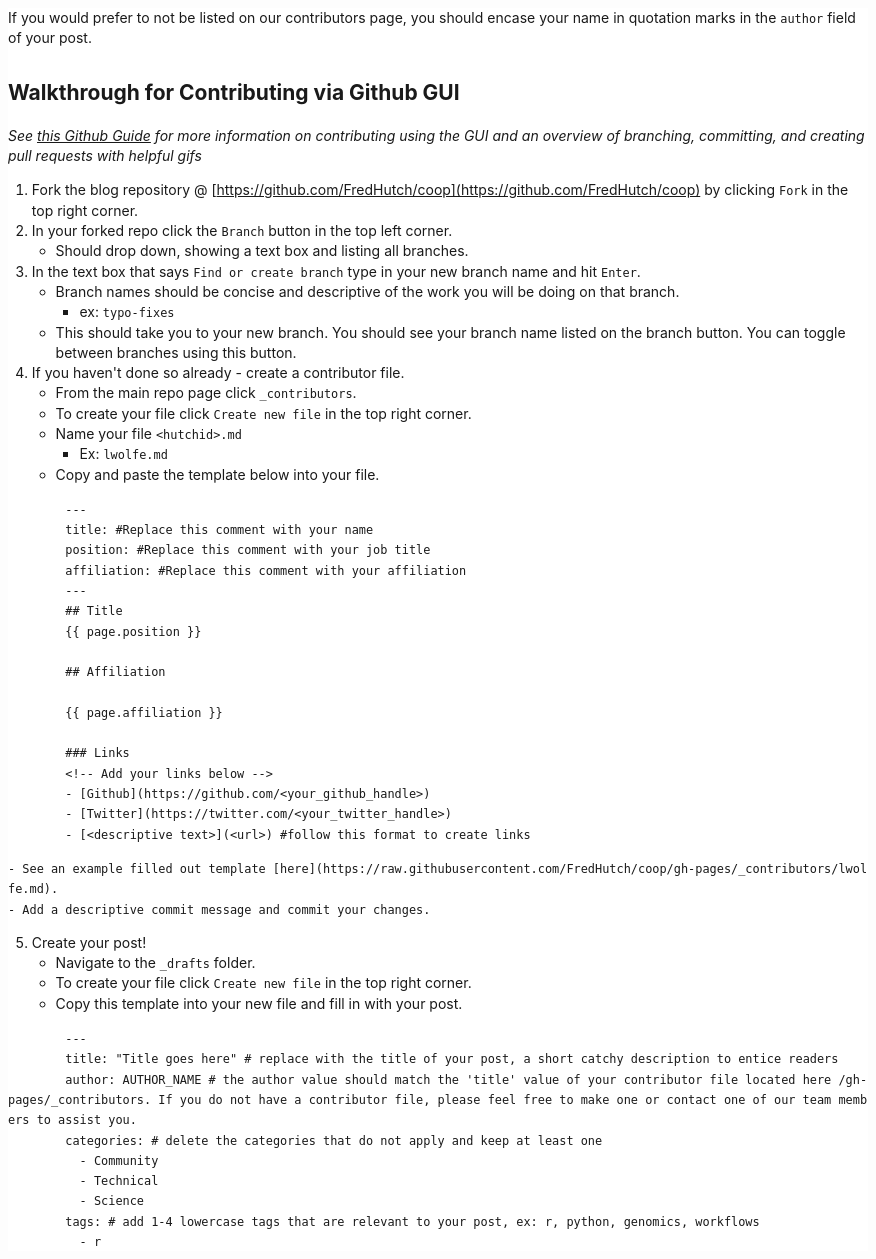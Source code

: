 If you would prefer to not be listed on our contributors page, you should encase your name in quotation marks in the `author` field of your post.

## Walkthrough for Contributing via Github GUI
*See [this Github Guide](https://guides.github.com/activities/hello-world/) for more information on contributing using the GUI and an overview of branching, committing, and creating pull requests with helpful gifs*

1. Fork the blog repository @ [https://github.com/FredHutch/coop](https://github.com/FredHutch/coop) by clicking `Fork` in the top right corner.
2. In your forked repo click the `Branch` button in the top left corner.
    - Should drop down, showing a text box and listing all branches.
3. In the text box that says `Find or create branch` type in your new branch name and hit `Enter`.
    - Branch names should be concise and descriptive of the work you will be doing on that branch.
        - ex: `typo-fixes`
    - This should take you to your new branch. You should see your branch name listed on the branch button. You can toggle between branches using this button.
4. If you haven't done so already - create a contributor file.
    - From the main repo page click `_contributors`.
    - To create your file click `Create new file` in the top right corner.
    - Name your file `<hutchid>.md`
        - Ex: `lwolfe.md`
    - Copy and paste the template below into your file.
```
        ---
        title: #Replace this comment with your name
        position: #Replace this comment with your job title
        affiliation: #Replace this comment with your affiliation
        ---
        ## Title
        {{ page.position }}
        
        ## Affiliation
        
        {{ page.affiliation }}
        
        ### Links
        <!-- Add your links below -->
        - [Github](https://github.com/<your_github_handle>)
        - [Twitter](https://twitter.com/<your_twitter_handle>)
        - [<descriptive text>](<url>) #follow this format to create links
```
    - See an example filled out template [here](https://raw.githubusercontent.com/FredHutch/coop/gh-pages/_contributors/lwolfe.md).
    - Add a descriptive commit message and commit your changes.

5. Create your post!
    - Navigate to the `_drafts` folder.
    - To create your file click `Create new file` in the top right corner.
    - Copy this template into your new file and fill in with your post.
```
        ---
        title: "Title goes here" # replace with the title of your post, a short catchy description to entice readers
        author: AUTHOR_NAME # the author value should match the 'title' value of your contributor file located here /gh-pages/_contributors. If you do not have a contributor file, please feel free to make one or contact one of our team members to assist you.
        categories: # delete the categories that do not apply and keep at least one
          - Community
          - Technical
          - Science
        tags: # add 1-4 lowercase tags that are relevant to your post, ex: r, python, genomics, workflows
          - r
```